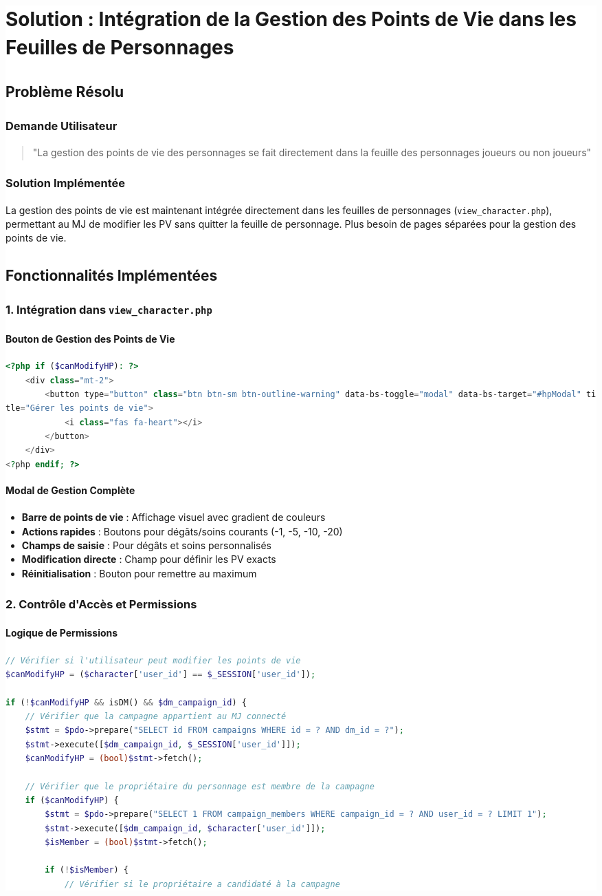 # Solution : Intégration de la Gestion des Points de Vie dans les Feuilles de Personnages

## Problème Résolu

### Demande Utilisateur
> "La gestion des points de vie des personnages se fait directement dans la feuille des personnages joueurs ou non joueurs"

### Solution Implémentée
La gestion des points de vie est maintenant intégrée directement dans les feuilles de personnages (`view_character.php`), permettant au MJ de modifier les PV sans quitter la feuille de personnage. Plus besoin de pages séparées pour la gestion des points de vie.

## Fonctionnalités Implémentées

### 1. Intégration dans `view_character.php`

#### **Bouton de Gestion des Points de Vie**
```php
<?php if ($canModifyHP): ?>
    <div class="mt-2">
        <button type="button" class="btn btn-sm btn-outline-warning" data-bs-toggle="modal" data-bs-target="#hpModal" title="Gérer les points de vie">
            <i class="fas fa-heart"></i>
        </button>
    </div>
<?php endif; ?>
```

#### **Modal de Gestion Complète**
- **Barre de points de vie** : Affichage visuel avec gradient de couleurs
- **Actions rapides** : Boutons pour dégâts/soins courants (-1, -5, -10, -20)
- **Champs de saisie** : Pour dégâts et soins personnalisés
- **Modification directe** : Champ pour définir les PV exacts
- **Réinitialisation** : Bouton pour remettre au maximum

### 2. Contrôle d'Accès et Permissions

#### **Logique de Permissions**
```php
// Vérifier si l'utilisateur peut modifier les points de vie
$canModifyHP = ($character['user_id'] == $_SESSION['user_id']);

if (!$canModifyHP && isDM() && $dm_campaign_id) {
    // Vérifier que la campagne appartient au MJ connecté
    $stmt = $pdo->prepare("SELECT id FROM campaigns WHERE id = ? AND dm_id = ?");
    $stmt->execute([$dm_campaign_id, $_SESSION['user_id']]);
    $canModifyHP = (bool)$stmt->fetch();
    
    // Vérifier que le propriétaire du personnage est membre de la campagne
    if ($canModifyHP) {
        $stmt = $pdo->prepare("SELECT 1 FROM campaign_members WHERE campaign_id = ? AND user_id = ? LIMIT 1");
        $stmt->execute([$dm_campaign_id, $character['user_id']]);
        $isMember = (bool)$stmt->fetch();
        
        if (!$isMember) {
            // Vérifier si le propriétaire a candidaté à la campagne
```